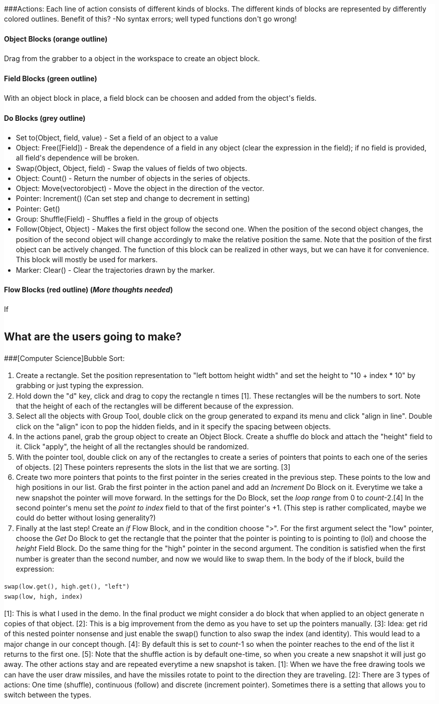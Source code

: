###Actions:
Each line of action consists of different kinds of blocks. The different kinds of blocks are represented by differently colored outlines.
Benefit of this? -No syntax errors; well typed functions don't go wrong!
#### Object Blocks (orange outline)
Drag from the grabber to a object in the workspace to create an object block.
#### Field Blocks (green outline)
With an object block in place, a field block can be choosen and added from the object's fields.
#### Do Blocks (grey outline)
* Set to(Object, field, value) - Set a field of an object to a value
* Object: Free([Field]) - Break the dependence of a field in any object (clear the expression in the field); if no field is provided, all field's dependence will be broken.
* Swap(Object, Object, field) - Swap the values of fields of two objects.
* Object: Count() - Return the number of objects in the series of objects.
* Object: Move(vectorobject) - Move the object in the direction of the vector.
* Pointer: Increment() (Can set step and change to decrement in setting)
* Pointer: Get()
* Group: Shuffle(Field) - Shuffles a field in the group of objects
* Follow(Object, Object) - Makes the first object follow the second one. When the position of the second object changes, the position of the second object will change accordingly to make the relative position the same. Note that the position of the first object can be actively changed. 
The function of this block can be realized in other ways, but we can have it for convenience. This block will mostly be used for markers.
* Marker: Clear() - Clear the trajectories drawn by the marker.

#### Flow Blocks (red outline) (__***More thoughts needed***__)
If

## What are the users going to make?
###[Computer Science]Bubble Sort:
1. Create a rectangle. Set the position representation to "left bottom height width" and set the height to "10 + index * 10" by grabbing or just typing the expression.
2. Hold down the "d" key, click and drag to copy the rectangle n times [1]. These rectangles will be the numbers to sort. Note that the height of each of the rectangles will be different because of the expression.
3. Select all the objects with Group Tool, double click on the group generated to expand its menu and click "align in line". Double click on the "align" icon to pop the hidden fields, and in it specify the spacing between objects.
4. In the actions panel, grab the group object to create an Object Block. Create a shuffle do block and attach the "height" field to it. Click "apply", the height of all the rectangles should be randomized.
5. With the pointer tool, double click on any of the rectangles to create a series of pointers that points to each one of the series of objects. [2] These pointers represents the slots in the list that we are sorting. [3]
6. Create two more pointers that points to the first pointer in the series created in the previous step. These points to the low and high positions in our list. Grab the first pointer in the action panel and add an _Increment_ Do Block on it. Everytime we take a new snapshot the pointer will move forward. In the settings for the Do Block, set the _loop range_ from 0 to _count_-2.[4] In the second pointer's menu set the _point to index_ field to that of the first pointer's +1. (This step is rather complicated, maybe we could do better without losing generality?)
7. Finally at the last step! Create an _if_ Flow Block, and in the condition choose ">". For the first argument select the "low" pointer, choose the _Get_ Do Block to get the rectangle that the pointer that the pointer is pointing to is pointing to (lol) and choose the _height_ Field Block. Do the same thing for the "high" pointer in the second argument. The condition is satisfied when the first number is greater than the second number, and now we would like to swap them. In the body of the if block, build the expression: 
~~~~
swap(low.get(), high.get(), "left")
swap(low, high, index)
~~~~


[1]: This is what I used in the demo. In the final product we might consider a do block that when applied to an object generate n copies of that object.
[2]: This is a big improvement from the demo as you have to set up the pointers manually.
[3]: Idea: get rid of this nested pointer nonsense and just enable the swap() function to also swap the index (and identity). This would lead to a major change in our concept though.
[4]: By default this is set to _count_-1 so when the pointer reaches to the end of the list it returns to the first one.
[5]: Note that the shuffle action is by default one-time, so when you create a new snapshot it will just go away. The other actions stay and are repeated everytime a new snapshot is taken.
[1]: When we have the free drawing tools we can have the user draw missiles, and have the missiles rotate to point to the direction they are traveling.
[2]: There are 3 types of actions: One time (shuffle), continuous (follow) and discrete (increment pointer). Sometimes there is a setting that allows you to switch between the types.